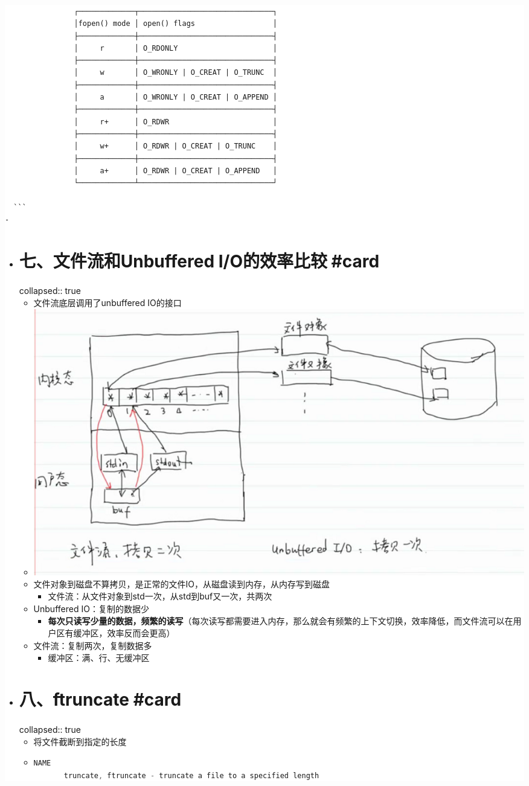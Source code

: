 	                ┌─────────────┬───────────────────────────────┐
	                │fopen() mode │ open() flags                  │
	                ├─────────────┼───────────────────────────────┤
	                │     r       │ O_RDONLY                      │
	                ├─────────────┼───────────────────────────────┤
	                │     w       │ O_WRONLY | O_CREAT | O_TRUNC  │
	                ├─────────────┼───────────────────────────────┤
	                │     a       │ O_WRONLY | O_CREAT | O_APPEND │
	                ├─────────────┼───────────────────────────────┤
	                │     r+      │ O_RDWR                        │
	                ├─────────────┼───────────────────────────────┤
	                │     w+      │ O_RDWR | O_CREAT | O_TRUNC    │
	                ├─────────────┼───────────────────────────────┤
	                │     a+      │ O_RDWR | O_CREAT | O_APPEND   │
	                └─────────────┴───────────────────────────────┘
	  
	  ```
	-
- # 七、文件流和Unbuffered I/O的效率比较 #card
  collapsed:: true
	- 文件流底层调用了unbuffered IO的接口
	- ![image.png](../assets/image_1656408243276_0.png)
	- 文件对象到磁盘不算拷贝，是正常的文件IO，从磁盘读到内存，从内存写到磁盘
		- 文件流：从文件对象到std一次，从std到buf又一次，共两次
	- Unbuffered IO：复制的数据少
		- **每次只读写少量的数据，频繁的读写**（每次读写都需要进入内存，那么就会有频繁的上下文切换，效率降低，而文件流可以在用户区有缓冲区，效率反而会更高）
	- 文件流：复制两次，复制数据多
		- 缓冲区：满、行、无缓冲区
- # 八、ftruncate #card
  collapsed:: true
	- 将文件截断到指定的长度
	- ```C
	  NAME
	         truncate, ftruncate - truncate a file to a specified length
	  
